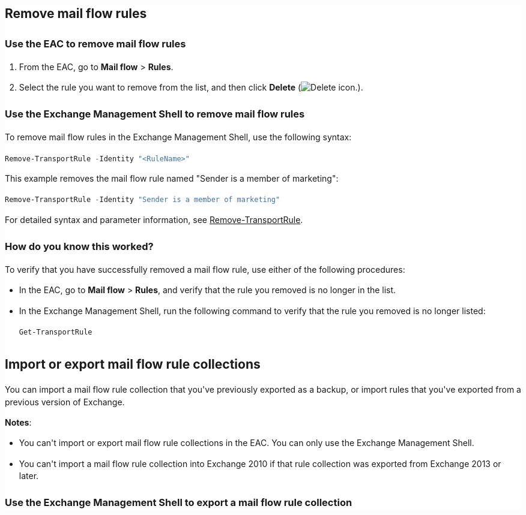 ## Remove mail flow rules

### Use the EAC to remove mail flow rules

1. From the EAC, go to **Mail flow** \> **Rules**.

2. Select the rule you want to remove from the list, and then click **Delete** (![Delete icon.](../../media/ITPro_EAC_DeleteIcon.png)).

### Use the Exchange Management Shell to remove mail flow rules

To remove mail flow rules in the Exchange Management Shell, use the following syntax:

```PowerShell
Remove-TransportRule -Identity "<RuleName>"
```

This example removes the mail flow rule named "Sender is a member of marketing":

```PowerShell
Remove-TransportRule -Identity "Sender is a member of marketing"
```

For detailed syntax and parameter information, see [Remove-TransportRule](/powershell/module/exchange/remove-transportrule).

### How do you know this worked?

To verify that you have successfully removed a mail flow rule, use either of the following procedures:

- In the EAC, go to **Mail flow** \> **Rules**, and verify that the rule you removed is no longer in the list.

- In the Exchange Management Shell, run the following command to verify that the rule you removed is no longer listed:

  ```PowerShell
  Get-TransportRule
  ```

## Import or export mail flow rule collections

You can import a mail flow rule collection that you've previously exported as a backup, or import rules that you've exported from a previous version of Exchange.

 **Notes**:

- You can't import or export mail flow rule collections in the EAC. You can only use the Exchange Management Shell.

- You can't import a mail flow rule collection into Exchange 2010 if that rule collection was exported from Exchange 2013 or later.

### Use the Exchange Management Shell to export a mail flow rule collection
